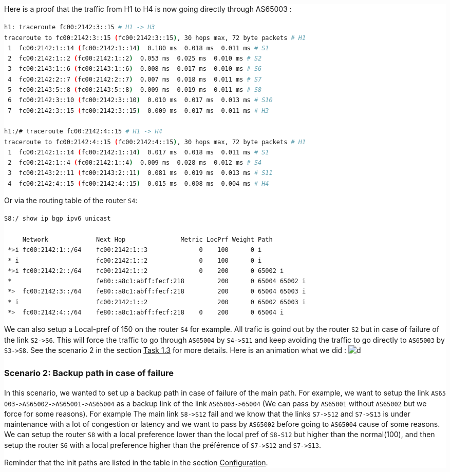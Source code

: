 Here is a proof that the traffic from H1 to H4 is now going directly through AS65003 :

```bash
h1: traceroute fc00:2142:3::15 # H1 -> H3
traceroute to fc00:2142:3::15 (fc00:2142:3::15), 30 hops max, 72 byte packets # H1
 1  fc00:2142:1::14 (fc00:2142:1::14)  0.180 ms  0.018 ms  0.011 ms # S1
 2  fc00:2142:1::2 (fc00:2142:1::2)  0.053 ms  0.025 ms  0.010 ms # S2
 3  fc00:2143:1::6 (fc00:2143:1::6)  0.008 ms  0.017 ms  0.010 ms # S6
 4  fc00:2142:2::7 (fc00:2142:2::7)  0.007 ms  0.018 ms  0.011 ms # S7
 5  fc00:2143:5::8 (fc00:2143:5::8)  0.009 ms  0.019 ms  0.011 ms # S8
 6  fc00:2142:3::10 (fc00:2142:3::10)  0.010 ms  0.017 ms  0.013 ms # S10
 7  fc00:2142:3::15 (fc00:2142:3::15)  0.009 ms  0.017 ms  0.011 ms # H3

h1:/# traceroute fc00:2142:4::15 # H1 -> H4
traceroute to fc00:2142:4::15 (fc00:2142:4::15), 30 hops max, 72 byte packets # H1
 1  fc00:2142:1::14 (fc00:2142:1::14)  0.017 ms  0.018 ms  0.011 ms # S1
 2  fc00:2142:1::4 (fc00:2142:1::4)  0.009 ms  0.028 ms  0.012 ms # S4
 3  fc00:2143:2::11 (fc00:2143:2::11)  0.081 ms  0.019 ms  0.013 ms # S11
 4  fc00:2142:4::15 (fc00:2142:4::15)  0.015 ms  0.008 ms  0.004 ms # H4
```

Or via the routing table of the router `S4`:
```bash
S8:/ show ip bgp ipv6 unicast

     Network             Next Hop               Metric LocPrf Weight Path
 *>i fc00:2142:1::/64    fc00:2142:1::3              0    100      0 i
 * i                     fc00:2142:1::2              0    100      0 i
 *>i fc00:2142:2::/64    fc00:2142:1::2              0    200      0 65002 i
 *                       fe80::a8c1:abff:fecf:218         200      0 65004 65002 i
 *>  fc00:2142:3::/64    fe80::a8c1:abff:fecf:218         200      0 65004 65003 i
 * i                     fc00:2142:1::2                   200      0 65002 65003 i
 *>  fc00:2142:4::/64    fe80::a8c1:abff:fecf:218    0    200      0 65004 i
```
We can also setup a Local-pref of 150 on the router `S4` for example. All trafic is goind out by the router `S2` but in case of failure of the link `S2->S6`. This will force the traffic to go through `AS65004` by `S4->S11` and keep avoiding the traffic to go directly to `AS65003` by `S3->S8`. See the scenario 2 in the section [Task 1.3](#task-13-scenario-2-backup-path-in-case-of-failure) for more details. 
Here is an animation what we did : 
![d](/images/Gif_LP1.gif)
### Scenario 2: Backup path in case of failure
In this scenario, we wanted to set up a backup path in case of failure of the main path. For example, we want to setup the link `AS65003->AS65002->AS65001->AS65004` as a backup link of the link `AS65003->65004` (We can pass by `AS65001` without `AS65002` but we force for some reasons). For example The main link `S8->S12` fail and we know that the links `S7->S12` and `S7->S13` is under maintenance with a lot of congestion or latency and we want to pass by `AS65002` before going to `AS65004` cause of some reasons. We can setup the router `S8` with a local preference lower than the local pref of `S8-S12` but higher than the normal(100), and then setup the router `S6` with a local preference higher than the préférence of `S7->S12` and `S7->S13`.

Reminder that the init paths are listed in the table in the section [Configuration](#configuration).
